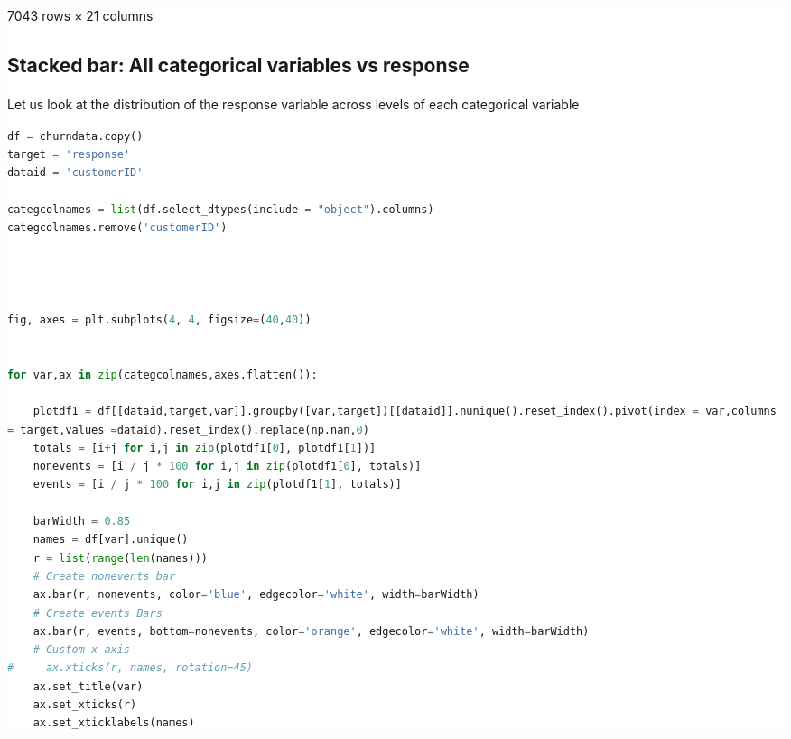 <p>7043 rows × 21 columns</p>
</div>


## Stacked bar: All categorical variables vs response

Let us look at the distribution of the response variable across levels of each categorical variable


```python
df = churndata.copy()
target = 'response'
dataid = 'customerID'

categcolnames = list(df.select_dtypes(include = "object").columns)
categcolnames.remove('customerID')




fig, axes = plt.subplots(4, 4, figsize=(40,40))


for var,ax in zip(categcolnames,axes.flatten()):

    plotdf1 = df[[dataid,target,var]].groupby([var,target])[[dataid]].nunique().reset_index().pivot(index = var,columns = target,values =dataid).reset_index().replace(np.nan,0)
    totals = [i+j for i,j in zip(plotdf1[0], plotdf1[1])]
    nonevents = [i / j * 100 for i,j in zip(plotdf1[0], totals)]
    events = [i / j * 100 for i,j in zip(plotdf1[1], totals)]

    barWidth = 0.85
    names = df[var].unique()
    r = list(range(len(names)))
    # Create nonevents bar
    ax.bar(r, nonevents, color='blue', edgecolor='white', width=barWidth)
    # Create events Bars
    ax.bar(r, events, bottom=nonevents, color='orange', edgecolor='white', width=barWidth)
    # Custom x axis
#     ax.xticks(r, names, rotation=45)
    ax.set_title(var)
    ax.set_xticks(r)
    ax.set_xticklabels(names)

```

